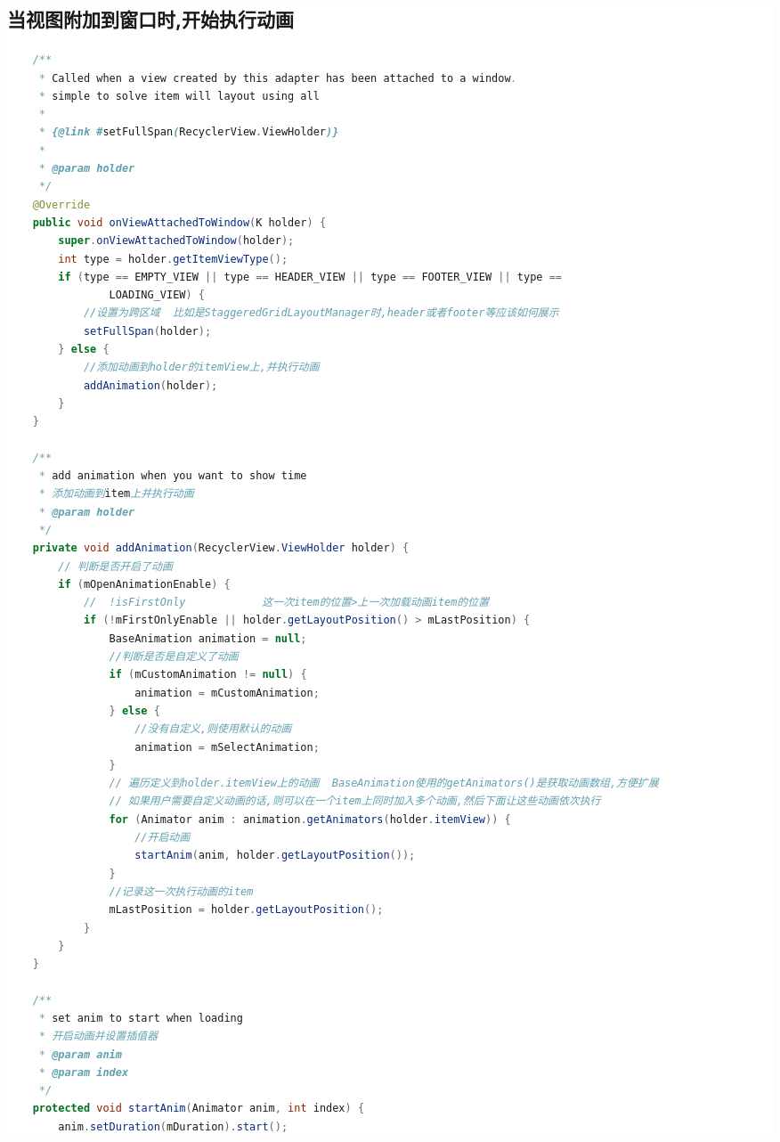 ## 当视图附加到窗口时,开始执行动画

```java
    /**
     * Called when a view created by this adapter has been attached to a window.
     * simple to solve item will layout using all
     *
     * {@link #setFullSpan(RecyclerView.ViewHolder)}
     *
     * @param holder
     */
    @Override
    public void onViewAttachedToWindow(K holder) {
        super.onViewAttachedToWindow(holder);
        int type = holder.getItemViewType();
        if (type == EMPTY_VIEW || type == HEADER_VIEW || type == FOOTER_VIEW || type ==
                LOADING_VIEW) {
            //设置为跨区域  比如是StaggeredGridLayoutManager时,header或者footer等应该如何展示
            setFullSpan(holder);
        } else {
            //添加动画到holder的itemView上,并执行动画
            addAnimation(holder);
        }
    }

    /**
     * add animation when you want to show time
     * 添加动画到item上并执行动画
     * @param holder
     */
    private void addAnimation(RecyclerView.ViewHolder holder) {
        // 判断是否开启了动画
        if (mOpenAnimationEnable) {
            //  !isFirstOnly            这一次item的位置>上一次加载动画item的位置
            if (!mFirstOnlyEnable || holder.getLayoutPosition() > mLastPosition) {
                BaseAnimation animation = null;
                //判断是否是自定义了动画
                if (mCustomAnimation != null) {
                    animation = mCustomAnimation;
                } else {
                    //没有自定义,则使用默认的动画
                    animation = mSelectAnimation;
                }
                // 遍历定义到holder.itemView上的动画  BaseAnimation使用的getAnimators()是获取动画数组,方便扩展
                // 如果用户需要自定义动画的话,则可以在一个item上同时加入多个动画,然后下面让这些动画依次执行
                for (Animator anim : animation.getAnimators(holder.itemView)) {
                    //开启动画
                    startAnim(anim, holder.getLayoutPosition());
                }
                //记录这一次执行动画的item
                mLastPosition = holder.getLayoutPosition();
            }
        }
    }

    /**
     * set anim to start when loading
     * 开启动画并设置插值器
     * @param anim
     * @param index
     */
    protected void startAnim(Animator anim, int index) {
        anim.setDuration(mDuration).start();
```